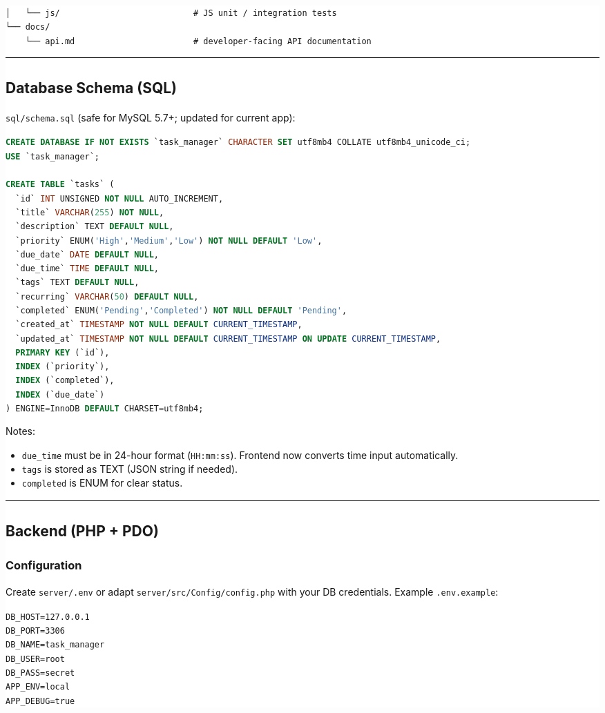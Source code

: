 ```
│   └── js/                           # JS unit / integration tests
└── docs/
    └── api.md                        # developer-facing API documentation
```

---

## Database Schema (SQL)

`sql/schema.sql` (safe for MySQL 5.7+; updated for current app):

```sql
CREATE DATABASE IF NOT EXISTS `task_manager` CHARACTER SET utf8mb4 COLLATE utf8mb4_unicode_ci;
USE `task_manager`;

CREATE TABLE `tasks` (
  `id` INT UNSIGNED NOT NULL AUTO_INCREMENT,
  `title` VARCHAR(255) NOT NULL,
  `description` TEXT DEFAULT NULL,
  `priority` ENUM('High','Medium','Low') NOT NULL DEFAULT 'Low',
  `due_date` DATE DEFAULT NULL,
  `due_time` TIME DEFAULT NULL,
  `tags` TEXT DEFAULT NULL,
  `recurring` VARCHAR(50) DEFAULT NULL,
  `completed` ENUM('Pending','Completed') NOT NULL DEFAULT 'Pending',
  `created_at` TIMESTAMP NOT NULL DEFAULT CURRENT_TIMESTAMP,
  `updated_at` TIMESTAMP NOT NULL DEFAULT CURRENT_TIMESTAMP ON UPDATE CURRENT_TIMESTAMP,
  PRIMARY KEY (`id`),
  INDEX (`priority`),
  INDEX (`completed`),
  INDEX (`due_date`)
) ENGINE=InnoDB DEFAULT CHARSET=utf8mb4;
```

Notes:

* `due_time` must be in 24-hour format (`HH:mm:ss`). Frontend now converts time input automatically.
* `tags` is stored as TEXT (JSON string if needed).
* `completed` is ENUM for clear status.

---

## Backend (PHP + PDO)

### Configuration

Create `server/.env` or adapt `server/src/Config/config.php` with your DB credentials. Example `.env.example`:

```
DB_HOST=127.0.0.1
DB_PORT=3306
DB_NAME=task_manager
DB_USER=root
DB_PASS=secret
APP_ENV=local
APP_DEBUG=true
```
